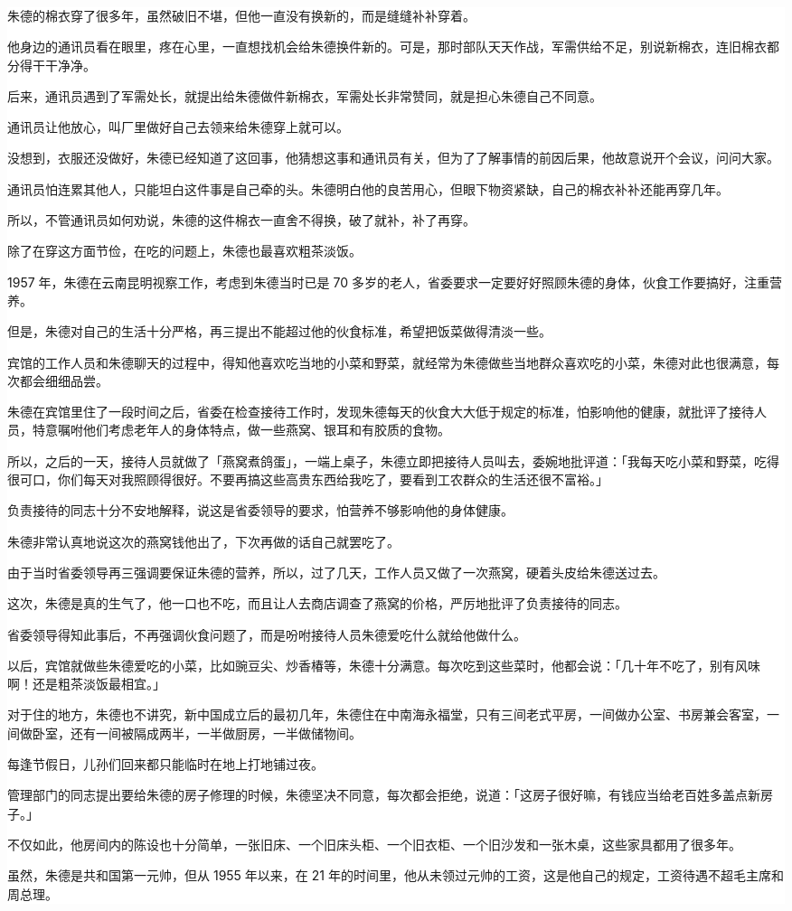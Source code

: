 朱德的棉衣穿了很多年，虽然破旧不堪，但他一直没有换新的，而是缝缝补补穿着。


他身边的通讯员看在眼里，疼在心里，一直想找机会给朱德换件新的。可是，那时部队天天作战，军需供给不足，别说新棉衣，连旧棉衣都分得干干净净。


后来，通讯员遇到了军需处长，就提出给朱德做件新棉衣，军需处长非常赞同，就是担心朱德自己不同意。


通讯员让他放心，叫厂里做好自己去领来给朱德穿上就可以。


没想到，衣服还没做好，朱德已经知道了这回事，他猜想这事和通讯员有关，但为了了解事情的前因后果，他故意说开个会议，问问大家。


通讯员怕连累其他人，只能坦白这件事是自己牵的头。朱德明白他的良苦用心，但眼下物资紧缺，自己的棉衣补补还能再穿几年。


所以，不管通讯员如何劝说，朱德的这件棉衣一直舍不得换，破了就补，补了再穿。


除了在穿这方面节俭，在吃的问题上，朱德也最喜欢粗茶淡饭。


1957 年，朱德在云南昆明视察工作，考虑到朱德当时已是 70 多岁的老人，省委要求一定要好好照顾朱德的身体，伙食工作要搞好，注重营养。


但是，朱德对自己的生活十分严格，再三提出不能超过他的伙食标准，希望把饭菜做得清淡一些。


宾馆的工作人员和朱德聊天的过程中，得知他喜欢吃当地的小菜和野菜，就经常为朱德做些当地群众喜欢吃的小菜，朱德对此也很满意，每次都会细细品尝。


朱德在宾馆里住了一段时间之后，省委在检查接待工作时，发现朱德每天的伙食大大低于规定的标准，怕影响他的健康，就批评了接待人员，特意嘱咐他们考虑老年人的身体特点，做一些燕窝、银耳和有胶质的食物。


所以，之后的一天，接待人员就做了「燕窝煮鸽蛋」，一端上桌子，朱德立即把接待人员叫去，委婉地批评道：「我每天吃小菜和野菜，吃得很可口，你们每天对我照顾得很好。不要再搞这些高贵东西给我吃了，要看到工农群众的生活还很不富裕。」


负责接待的同志十分不安地解释，说这是省委领导的要求，怕营养不够影响他的身体健康。


朱德非常认真地说这次的燕窝钱他出了，下次再做的话自己就罢吃了。


由于当时省委领导再三强调要保证朱德的营养，所以，过了几天，工作人员又做了一次燕窝，硬着头皮给朱德送过去。


这次，朱德是真的生气了，他一口也不吃，而且让人去商店调查了燕窝的价格，严厉地批评了负责接待的同志。


省委领导得知此事后，不再强调伙食问题了，而是吩咐接待人员朱德爱吃什么就给他做什么。


以后，宾馆就做些朱德爱吃的小菜，比如豌豆尖、炒香椿等，朱德十分满意。每次吃到这些菜时，他都会说：「几十年不吃了，别有风味啊！还是粗茶淡饭最相宜。」


对于住的地方，朱德也不讲究，新中国成立后的最初几年，朱德住在中南海永福堂，只有三间老式平房，一间做办公室、书房兼会客室，一间做卧室，还有一间被隔成两半，一半做厨房，一半做储物间。


每逢节假日，儿孙们回来都只能临时在地上打地铺过夜。


管理部门的同志提出要给朱德的房子修理的时候，朱德坚决不同意，每次都会拒绝，说道：「这房子很好嘛，有钱应当给老百姓多盖点新房子。」


不仅如此，他房间内的陈设也十分简单，一张旧床、一个旧床头柜、一个旧衣柜、一个旧沙发和一张木桌，这些家具都用了很多年。


虽然，朱德是共和国第一元帅，但从 1955 年以来，在 21 年的时间里，他从未领过元帅的工资，这是他自己的规定，工资待遇不超毛主席和周总理。
